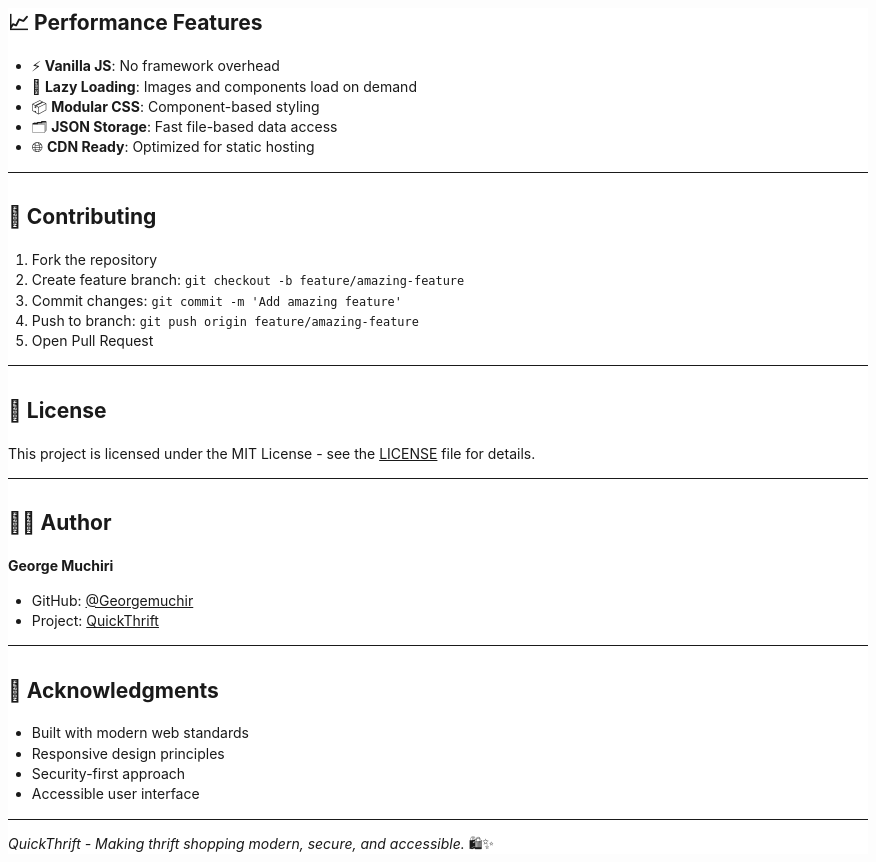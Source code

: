 
## 📈 Performance Features

- ⚡ **Vanilla JS**: No framework overhead
- 🎯 **Lazy Loading**: Images and components load on demand
- 📦 **Modular CSS**: Component-based styling
- 🗂️ **JSON Storage**: Fast file-based data access
- 🌐 **CDN Ready**: Optimized for static hosting

---

## 🤝 Contributing

1. Fork the repository
2. Create feature branch: `git checkout -b feature/amazing-feature`
3. Commit changes: `git commit -m 'Add amazing feature'`
4. Push to branch: `git push origin feature/amazing-feature`
5. Open Pull Request

---

## 📄 License

This project is licensed under the MIT License - see the [LICENSE](LICENSE) file for details.

---

## 👨‍💻 Author

**George Muchiri**
- GitHub: [@Georgemuchir](https://github.com/Georgemuchir)
- Project: [QuickThrift](https://github.com/Georgemuchir/thrift-ease)

---

## 🙏 Acknowledgments

- Built with modern web standards
- Responsive design principles
- Security-first approach
- Accessible user interface

---

*QuickThrift - Making thrift shopping modern, secure, and accessible.* 🛍️✨
